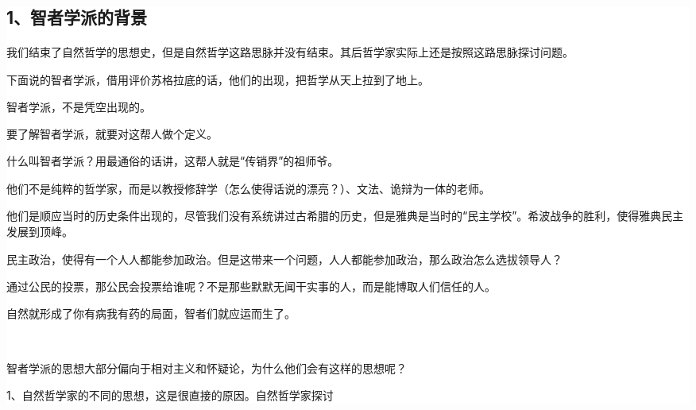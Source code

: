 <h2>1、智者学派的背景</h2><p>我们结束了自然哲学的思想史，但是自然哲学这路思脉并没有结束。其后哲学家实际上还是按照这路思脉探讨问题。</p><p>下面说的智者学派，借用评价苏格拉底的话，他们的出现，把哲学从天上拉到了地上。</p><p>智者学派，不是凭空出现的。</p><p>要了解智者学派，就要对这帮人做个定义。</p><p>什么叫智者学派？用最通俗的话讲，这帮人就是“传销界”的祖师爷。</p><p>他们不是纯粹的哲学家，而是以教授修辞学（怎么使得话说的漂亮？）、文法、诡辩为一体的老师。</p><p>他们是顺应当时的历史条件出现的，尽管我们没有系统讲过古希腊的历史，但是雅典是当时的“民主学校”。希波战争的胜利，使得雅典民主发展到顶峰。</p><p>民主政治，使得有一个人人都能参加政治。但是这带来一个问题，人人都能参加政治，那么政治怎么选拔领导人？</p><p>通过公民的投票，那公民会投票给谁呢？不是那些默默无闻干实事的人，而是能博取人们信任的人。</p><p>自然就形成了你有病我有药的局面，智者们就应运而生了。</p><p><br></p><p>智者学派的思想大部分偏向于相对主义和怀疑论，为什么他们会有这样的思想呢？</p><p>1、自然哲学家的不同的思想，这是很直接的原因。自然哲学家探讨